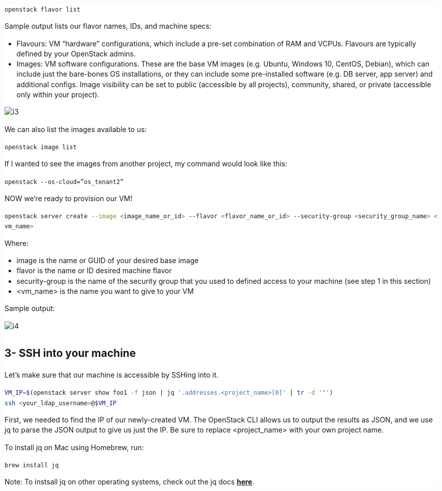 `openstack flavor list`

Sample output lists our flavor names, IDs, and machine specs:

- Flavours: VM “hardware” configurations, which include a pre-set combination of RAM and VCPUs. Flavours are typically defined by your OpenStack admins.
- Images: VM software configurations. These are the base VM images (e.g. Ubuntu, Windows 10, CentOS, Debian), which can include just the bare-bones OS installations, or they can include some pre-installed software (e.g. DB server, app server) and additional configs. Image visibility can be set to public (accessible by all projects), community, shared, or private (accessible only within your project).

![i3](https://miro.medium.com/v2/resize:fit:640/format:webp/0*DKgQQH2bHzifEohD)

We can also list the images available to us:

`openstack image list`

If I wanted to see the images from another project, my command would look like this:

`openstack --os-cloud=”os_tenant2”`

NOW we’re ready to provision our VM!

```bash
openstack server create --image <image_name_or_id> --flavor <flavor_name_or_id> --security-group <security_group_name> <vm_name>
```

Where:

- image is the name or GUID of your desired base image
- flavor is the name or ID desired machine flavor
- security-group is the name of the security group that you used to defined access to your machine (see step 1 in this section)
- <vm_name> is the name you want to give to your VM

Sample output:

![i4](https://miro.medium.com/v2/resize:fit:720/format:webp/0*_eTMWCm3FV18p3L5)

## 3- SSH into your machine

Let’s make sure that our machine is accessible by SSHing into it.

```bash
VM_IP=$(openstack server show foo1 -f json | jq '.addresses.<project_name>[0]' | tr -d '"')
ssh <your_ldap_username>@$VM_IP
```

First, we needed to find the IP of our newly-created VM. The OpenStack CLI allows us to output the results as JSON, and we use jq to parse the JSON output to give us just the IP. Be sure to replace <project_name> with your own project name.

To install jq on Mac using Homebrew, run:

`brew install jq`

Note: To instsall jq on other operating systems, check out the jq docs **[here](https://stedolan.github.io/jq/download/)**.
